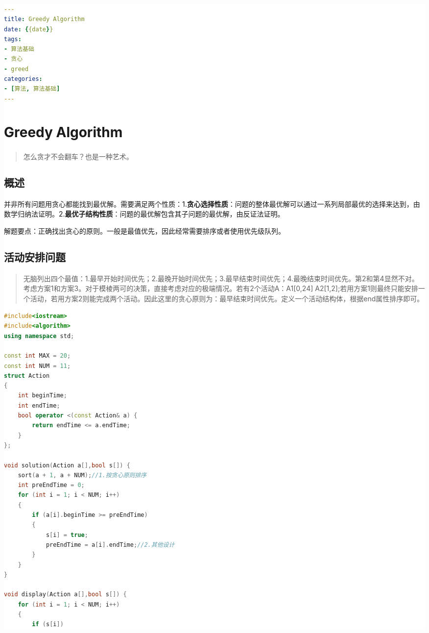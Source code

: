 ```yaml
---
title: Greedy Algorithm
date: {{date}}
tags:
- 算法基础
- 贪心
- greed
categories:
- [算法, 算法基础]
---
```


# Greedy Algorithm

> 怎么贪才不会翻车？也是一种艺术。



## 概述

并非所有问题用贪心都能找到最优解。需要满足两个性质：1.**贪心选择性质**：问题的整体最优解可以通过一系列局部最优的选择来达到，由数学归纳法证明。2.**最优子结构性质**：问题的最优解包含其子问题的最优解，由反证法证明。

解题要点：正确找出贪心的原则。一般是最值优先，因此经常需要排序或者使用优先级队列。

## 活动安排问题

> 无脑列出四个最值：1.最早开始时间优先；2.最晚开始时间优先；3.最早结束时间优先；4.最晚结束时间优先。第2和第4显然不对。考虑方案1和方案3。对于模棱两可的决策，直接考虑对应的极端情况。若有2个活动A：A1[0,24] A2[1,2];若用方案1则最终只能安排一个活动，若用方案2则能完成两个活动。因此这里的贪心原则为：最早结束时间优先。定义一个活动结构体，根据end属性排序即可。

```c++
#include<iostream>
#include<algorithm>
using namespace std;

const int MAX = 20;
const int NUM = 11;
struct Action
{
	int beginTime;
	int endTime;
	bool operator <(const Action& a) {
		return endTime <= a.endTime;
	}
};

void solution(Action a[],bool s[]) {
	sort(a + 1, a + NUM);//1.按贪心原则排序
	int preEndTime = 0;
	for (int i = 1; i < NUM; i++)
	{
		if (a[i].beginTime >= preEndTime)
		{
			s[i] = true;
			preEndTime = a[i].endTime;//2.其他设计
		}
	}
}

void display(Action a[],bool s[]) {
	for (int i = 1; i < NUM; i++)
	{
		if (s[i])
```
